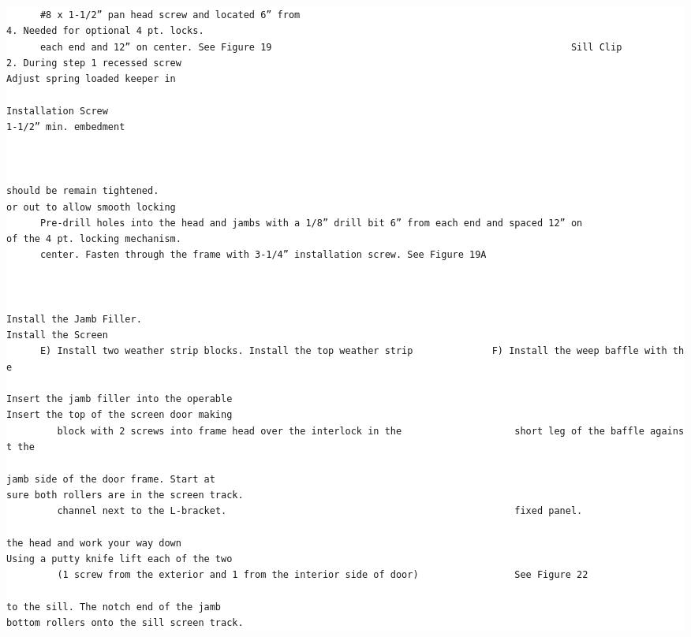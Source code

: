           #8 x 1-1/2” pan head screw and located 6” from                                                                                                                                                                                                                                                                                                                                                                                                                                                                 4. Needed for optional 4 pt. locks.
          each end and 12” on center. See Figure 19                                                     Sill Clip                                                                           2. During step 1 recessed screw                                                                                                                                                                                                                                                                                                 Adjust spring loaded keeper in
                                                                                                                                    Installation Screw                                                                                                                                                                                                                                                                                                                                 1-1/2” min. embedment


                                                                                                                                                                                               should be remain tightened.                                                                                                                                                                                                                                                                                                  or out to allow smooth locking
          Pre-drill holes into the head and jambs with a 1/8” drill bit 6” from each end and spaced 12” on                                                                                                                                                                                                                                                                                                                                                                                                                  of the 4 pt. locking mechanism.
          center. Fasten through the frame with 3-1/4” installation screw. See Figure 19A


                                                                                                                                                                                            Install the Jamb Filler.                                                                                                                                                                                                                          Install the Screen
          E) Install two weather strip blocks. Install the top weather strip              F) Install the weep baffle with the
                                                                                                                                                                                            Insert the jamb filler into the operable                                                                                                                                                                                                          Insert the top of the screen door making
             block with 2 screws into frame head over the interlock in the                    short leg of the baffle against the
                                                                                                                                                                                            jamb side of the door frame. Start at                                                                                                                                                                                                             sure both rollers are in the screen track.
             channel next to the L-bracket.                                                   fixed panel.
                                                                                                                                                                                            the head and work your way down                                                                                                                                                                                                                   Using a putty knife lift each of the two
             (1 screw from the exterior and 1 from the interior side of door)                 See Figure 22
                                                                                                                                                                                            to the sill. The notch end of the jamb                                                                                                                                                                                                            bottom rollers onto the sill screen track.